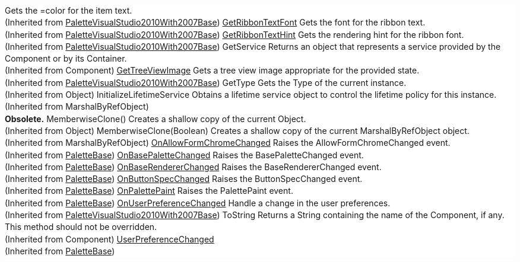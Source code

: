 <td>Gets the =color for the item text.<br />(Inherited from <a href="c74d5ab3-1a60-6b79-3188-717ea3a7e1d0.md">PaletteVisualStudio2010With2007Base</a>)</td></tr>
<tr>
<td><a href="566c9c67-7916-9528-1f7e-59b104bc800c.md">GetRibbonTextFont</a></td>
<td>Gets the font for the ribbon text.<br />(Inherited from <a href="c74d5ab3-1a60-6b79-3188-717ea3a7e1d0.md">PaletteVisualStudio2010With2007Base</a>)</td></tr>
<tr>
<td><a href="0106ac38-084f-38c8-7ea1-b72fc7d13ca7.md">GetRibbonTextHint</a></td>
<td>Gets the rendering hint for the ribbon font.<br />(Inherited from <a href="c74d5ab3-1a60-6b79-3188-717ea3a7e1d0.md">PaletteVisualStudio2010With2007Base</a>)</td></tr>
<tr>
<td>GetService</td>
<td>Returns an object that represents a service provided by the Component or by its Container.<br />(Inherited from Component)</td></tr>
<tr>
<td><a href="fac16c82-1a40-0f8a-6555-df9ff7a94f86.md">GetTreeViewImage</a></td>
<td>Gets a tree view image appropriate for the provided state.<br />(Inherited from <a href="c74d5ab3-1a60-6b79-3188-717ea3a7e1d0.md">PaletteVisualStudio2010With2007Base</a>)</td></tr>
<tr>
<td>GetType</td>
<td>Gets the Type of the current instance.<br />(Inherited from Object)</td></tr>
<tr>
<td>InitializeLifetimeService</td>
<td>Obtains a lifetime service object to control the lifetime policy for this instance.<br />(Inherited from MarshalByRefObject)<br /><strong>Obsolete.</strong></td></tr>
<tr>
<td>MemberwiseClone()</td>
<td>Creates a shallow copy of the current Object.<br />(Inherited from Object)</td></tr>
<tr>
<td>MemberwiseClone(Boolean)</td>
<td>Creates a shallow copy of the current MarshalByRefObject object.<br />(Inherited from MarshalByRefObject)</td></tr>
<tr>
<td><a href="fc1dda96-32ee-fd9e-347f-614e5a355826.md">OnAllowFormChromeChanged</a></td>
<td>Raises the AllowFormChromeChanged event.<br />(Inherited from <a href="6da77fa5-1590-4646-f2ea-70002c922aee.md">PaletteBase</a>)</td></tr>
<tr>
<td><a href="edac6247-2caf-0f34-291f-905a750e9cf9.md">OnBasePaletteChanged</a></td>
<td>Raises the BasePaletteChanged event.<br />(Inherited from <a href="6da77fa5-1590-4646-f2ea-70002c922aee.md">PaletteBase</a>)</td></tr>
<tr>
<td><a href="3e430758-0f07-b362-dc14-ddf812f4ba99.md">OnBaseRendererChanged</a></td>
<td>Raises the BaseRendererChanged event.<br />(Inherited from <a href="6da77fa5-1590-4646-f2ea-70002c922aee.md">PaletteBase</a>)</td></tr>
<tr>
<td><a href="1c2e0ca2-ebff-eb9b-426f-152e3d9c3b1e.md">OnButtonSpecChanged</a></td>
<td>Raises the ButtonSpecChanged event.<br />(Inherited from <a href="6da77fa5-1590-4646-f2ea-70002c922aee.md">PaletteBase</a>)</td></tr>
<tr>
<td><a href="064ecef4-b34e-931e-d159-a7e583a64d17.md">OnPalettePaint</a></td>
<td>Raises the PalettePaint event.<br />(Inherited from <a href="6da77fa5-1590-4646-f2ea-70002c922aee.md">PaletteBase</a>)</td></tr>
<tr>
<td><a href="25492982-73ac-d379-f6da-b914232722bb.md">OnUserPreferenceChanged</a></td>
<td>Handle a change in the user preferences.<br />(Inherited from <a href="c74d5ab3-1a60-6b79-3188-717ea3a7e1d0.md">PaletteVisualStudio2010With2007Base</a>)</td></tr>
<tr>
<td>ToString</td>
<td>Returns a String containing the name of the Component, if any. This method should not be overridden.<br />(Inherited from Component)</td></tr>
<tr>
<td><a href="fba2d295-02d5-067a-362a-1228c9d2838a.md">UserPreferenceChanged</a></td>
<td><br />(Inherited from <a href="6da77fa5-1590-4646-f2ea-70002c922aee.md">PaletteBase</a>)</td></tr>